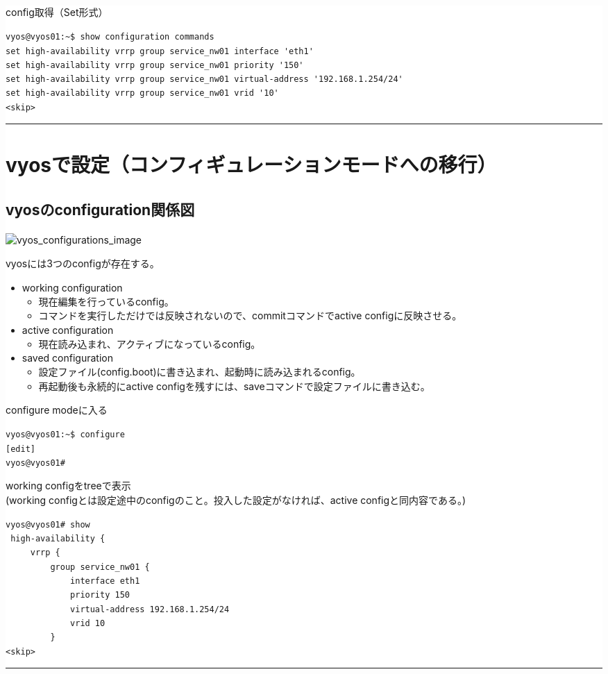 config取得（Set形式）

```
vyos@vyos01:~$ show configuration commands
set high-availability vrrp group service_nw01 interface 'eth1'
set high-availability vrrp group service_nw01 priority '150'
set high-availability vrrp group service_nw01 virtual-address '192.168.1.254/24'
set high-availability vrrp group service_nw01 vrid '10'
<skip>
```

---



# vyosで設定（コンフィギュレーションモードへの移行）
## vyosのconfiguration関係図
![vyos_configurations_image](https://github.com/apc-nw-auto-cft/ansible_on_vyos/assets/135104351/e9d4d0fe-ce5a-4f9c-8e96-1fa612f39edb)

vyosには3つのconfigが存在する。
- working configuration
  - 現在編集を行っているconfig。
  - コマンドを実行しただけでは反映されないので、commitコマンドでactive configに反映させる。
- active configuration
  - 現在読み込まれ、アクティブになっているconfig。
- saved configuration
  - 設定ファイル(config.boot)に書き込まれ、起動時に読み込まれるconfig。
  - 再起動後も永続的にactive configを残すには、saveコマンドで設定ファイルに書き込む。

configure modeに入る

```
vyos@vyos01:~$ configure
[edit]
vyos@vyos01#
```

working configをtreeで表示  
(working configとは設定途中のconfigのこと。投入した設定がなければ、active configと同内容である。)

```
vyos@vyos01# show
 high-availability {
     vrrp {
         group service_nw01 {
             interface eth1
             priority 150
             virtual-address 192.168.1.254/24
             vrid 10
         }
<skip>
```

---
